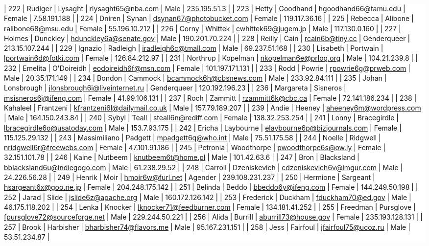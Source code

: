 | 222  | Rudiger      | Lysaght       | rlysaght65@nba.com                | Male        | 235.195.51.3    |
| 223  | Hetty        | Goodhand      | hgoodhand66@tamu.edu              | Female      | 7.58.191.188    |
| 224  | Dniren       | Synan         | dsynan67@photobucket.com          | Female      | 119.117.36.16   |
| 225  | Rebecca      | Alibone       | ralibone68@msu.edu                | Female      | 55.196.10.212   |
| 226  | Corny        | Whittek       | cwhittek69@jugem.jp               | Male        | 117.130.0.160   |
| 227  | Holmes       | Dunckley      | hdunckley6a@senate.gov            | Male        | 190.201.70.224  |
| 228  | Reilly       | Cain          | rcain6b@tiny.cc                   | Genderqueer | 213.15.107.244  |
| 229  | Ignazio      | Radleigh      | iradleigh6c@tmall.com             | Male        | 69.237.51.168   |
| 230  | Lisabeth     | Portwain      | lportwain6d@fotki.com             | Female      | 126.84.212.97   |
| 231  | Northrup     | Kopelman      | nkopelman6e@prlog.org             | Male        | 104.21.239.8    |
| 232  | Emelita      | O'Doireidh    | eodoireidh6f@msn.com              | Female      | 101.197.171.131 |
| 233  | Rodd         | Powrie        | rpowrie6g@prweb.com               | Male        | 20.35.171.149   |
| 234  | Bondon       | Cammock       | bcammock6h@cbsnews.com            | Male        | 233.92.84.111   |
| 235  | Johan        | Lonsbrough    | jlonsbrough6i@liveinternet.ru     | Genderqueer | 120.192.196.23  |
| 236  | Margareta    | Sisneros      | msisneros6j@ifeng.com             | Female      | 41.99.106.131   |
| 237  | Roch         | Zammitt       | rzammitt6k@cbc.ca                 | Female      | 72.141.186.234  |
| 238  | Kahaleel     | Frantzeni     | kfrantzeni6l@dailymail.co.uk      | Male        | 157.79.189.207  |
| 239  | Andie        | Heeney        | aheeney6m@wordpress.com           | Male        | 164.150.243.84  |
| 240  | Sybyl        | Teall         | steall6n@rediff.com               | Female      | 138.32.253.254  |
| 241  | Lonny        | Bracegirdle   | lbracegirdle6o@usatoday.com       | Male        | 153.7.93.175    |
| 242  | Ericha       | Laybourne     | elaybourne6p@bizjournals.com      | Female      | 115.125.29.132  |
| 243  | Massimiliano | Padgett       | mpadgett6q@who.int                | Male        | 75.51.175.58    |
| 244  | Noelle       | Ridgwell      | nridgwell6r@freewebs.com          | Female      | 47.101.91.186   |
| 245  | Petronia     | Woodthorpe    | pwoodthorpe6s@ow.ly               | Female      | 32.151.101.78   |
| 246  | Kaine        | Nutbeem       | knutbeem6t@home.pl                | Male        | 101.42.63.6     |
| 247  | Bron         | Blacksland    | bblacksland6u@indiegogo.com       | Male        | 61.238.29.52    |
| 248  | Carroll      | Dzeniskevich  | cdzeniskevich6v@imgur.com         | Male        | 24.226.56.28    |
| 249  | Henrik       | Moir          | hmoir6w@furl.net                  | Agender     | 239.108.231.237 |
| 250  | Hermione     | Sargeant      | hsargeant6x@goo.ne.jp             | Female      | 204.248.175.142 |
| 251  | Belinda      | Beddo         | bbeddo6y@ifeng.com                | Female      | 144.249.50.198  |
| 252  | Jarad        | Slide         | jslide6z@apache.org               | Male        | 160.172.126.142 |
| 253  | Frederick    | Duckham       | fduckham70@ed.gov                 | Male        | 46.175.118.202  |
| 254  | Lenka        | Knocker       | lknocker71@feedburner.com         | Female      | 134.181.41.252  |
| 255  | Freedman     | Pursglove     | fpursglove72@sourceforge.net      | Male        | 229.244.50.221  |
| 256  | Alida        | Burrill       | aburrill73@house.gov              | Female      | 235.193.128.131 |
| 257  | Brook        | Harbisher     | bharbisher74@flavors.me           | Male        | 95.167.231.151  |
| 258  | Jess         | Fairfoul      | jfairfoul75@ucoz.ru               | Male        | 53.51.234.87    |